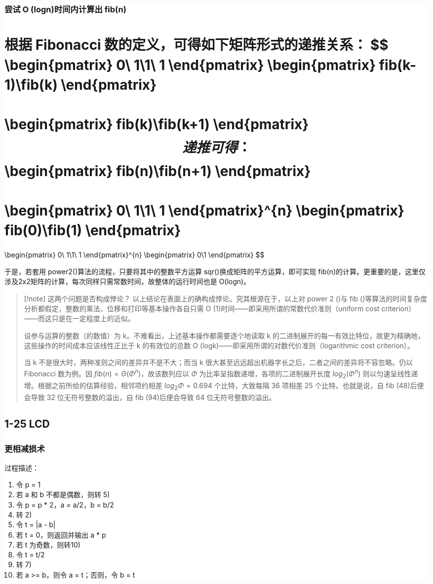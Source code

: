 ### 尝试 O (logn)时间内计算出 fib(n)
根据 Fibonacci 数的定义，可得如下矩阵形式的递推关系：
$$
\begin{pmatrix}
0\ 1\\1\ 1 
\end{pmatrix}
\begin{pmatrix}
fib(k-1)\\fib(k)
\end{pmatrix}
=
\begin{pmatrix}
fib(k)\\fib(k+1)
\end{pmatrix}
$$
递推可得：
$$
\begin{pmatrix}
fib(n)\\fib(n+1)
\end{pmatrix}
=
\begin{pmatrix}
0\ 1\\1\ 1 
\end{pmatrix}^{n}
\begin{pmatrix}
fib(0)\\fib(1)
\end{pmatrix}
=
\begin{pmatrix}
0\ 1\\1\ 1 
\end{pmatrix}^{n}
\begin{pmatrix}
0\\1 
\end{pmatrix}
$$

于是，若套用 power2()算法的流程，只要将其中的整数平方运算 sqr()换成矩阵的平方运算，即可实现 fib(n)的计算。更重要的是，这里仅涉及2x2矩阵的计算，每次同样只需常数时间，故整体的运行时间也是 O(logn)。

>[!note] 这两个问题是否构成悖论？
>以上结论在表面上的确构成悖论。究其根源在于，以上对 power 2 ()与 fib ()等算法的时间复杂度分析都假定，整数的乘法、位移和打印等基本操作各自只需 O (1)时间——即采用所谓的常数代价准则（uniform cost criterion）——而这只是在一定程度上的近似。
>
>设参与运算的整数（的数值）为 k。不难看出，上述基本操作都需要逐个地读取 k 的二进制展开的每一有效比特位，故更为精确地，这些操作的时间成本应该线性正比于 k 的有效位的总数 O (logk)——即采用所谓的对数代价准则（logarithmic cost criterion）。 
>
>当 k 不是很大时，两种准则之间的差异并不是不大；而当 k 很大甚至远远超出机器字长之后，二者之间的差异将不容忽略。仍以 Fibonacci 数为例。因 $fib(n) = Θ(Φ^n)$，故该数列应以 $Φ$ 为比率呈指数递增，各项的二进制展开长度 $log_2(Φ^n)$ 则以匀速呈线性递增。根据之前所给的估算经验，相邻项约相差 $log_2Φ = 0.694$ 个比特，大致每隔 36 项相差 25 个比特。也就是说，自 fib (48)后便会导致 32 位无符号整数的溢出，自 fib (94)后便会导致 64 位无符号整数的溢出。

## 1-25 LCD
### 更相减损术
过程描述：
1. 令 p = 1
2. 若 a 和 b 不都是偶数，则转 5)
3. 令 p = p * 2，a = a/2，b = b/2
4. 转 2)
5. 令 t = |a - b|
6. 若 t = 0，则返回并输出 a * p
7. 若 t 为奇数，则转10)
8. 令 t = t/2
9. 转 7)
10. 若 a >= b，则令 a = t；否则，令 b = t